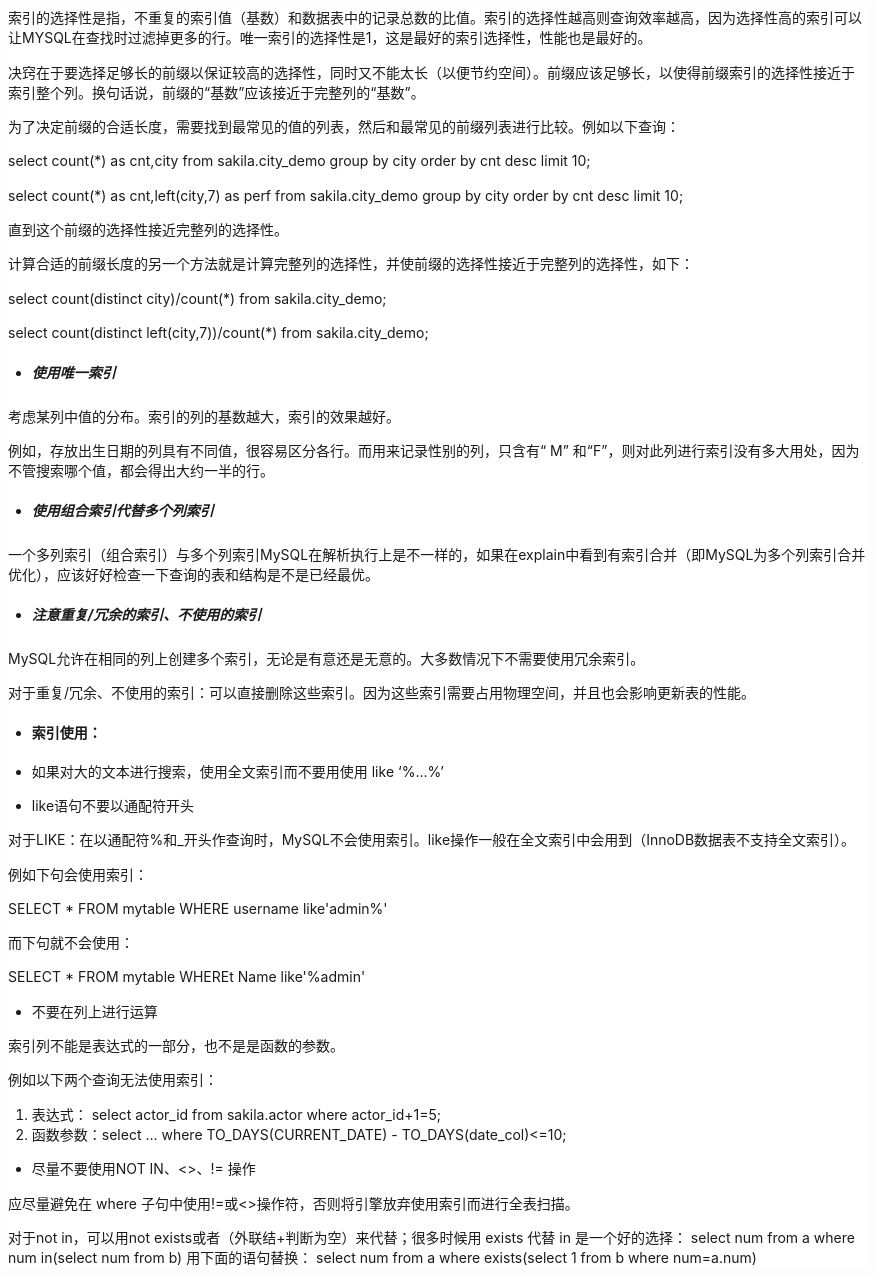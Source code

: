 索引的选择性是指，不重复的索引值（基数）和数据表中的记录总数的比值。索引的选择性越高则查询效率越高，因为选择性高的索引可以让MYSQL在查找时过滤掉更多的行。唯一索引的选择性是1，这是最好的索引选择性，性能也是最好的。

决窍在于要选择足够长的前缀以保证较高的选择性，同时又不能太长（以便节约空间）。前缀应该足够长，以使得前缀索引的选择性接近于索引整个列。换句话说，前缀的“基数”应该接近于完整列的“基数”。

为了决定前缀的合适长度，需要找到最常见的值的列表，然后和最常见的前缀列表进行比较。例如以下查询：

select count(*) as cnt,city from sakila.city_demo group by city order by cnt desc limit 10;

select count(*) as cnt,left(city,7) as perf from sakila.city_demo group by city order by cnt desc limit 10;

直到这个前缀的选择性接近完整列的选择性。

计算合适的前缀长度的另一个方法就是计算完整列的选择性，并使前缀的选择性接近于完整列的选择性，如下：

select count(distinct city)/count(*) from sakila.city_demo;

select count(distinct left(city,7))/count(*) from sakila.city_demo;

- ##### 使用唯一索引

考虑某列中值的分布。索引的列的基数越大，索引的效果越好。

例如，存放出生日期的列具有不同值，很容易区分各行。而用来记录性别的列，只含有“ M” 和“F”，则对此列进行索引没有多大用处，因为不管搜索哪个值，都会得出大约一半的行。

- ##### 使用组合索引代替多个列索引

一个多列索引（组合索引）与多个列索引MySQL在解析执行上是不一样的，如果在explain中看到有索引合并（即MySQL为多个列索引合并优化），应该好好检查一下查询的表和结构是不是已经最优。

- ##### 注意重复/冗余的索引、不使用的索引

MySQL允许在相同的列上创建多个索引，无论是有意还是无意的。大多数情况下不需要使用冗余索引。

对于重复/冗余、不使用的索引：可以直接删除这些索引。因为这些索引需要占用物理空间，并且也会影响更新表的性能。

- #### 索引使用：

- 如果对大的文本进行搜索，使用全文索引而不要用使用 like ‘%…%’
- like语句不要以通配符开头

对于LIKE：在以通配符%和_开头作查询时，MySQL不会使用索引。like操作一般在全文索引中会用到（InnoDB数据表不支持全文索引）。

例如下句会使用索引：

SELECT * FROM mytable WHERE username like'admin%'

而下句就不会使用：

SELECT * FROM mytable WHEREt Name like'%admin'

- 不要在列上进行运算

索引列不能是表达式的一部分，也不是是函数的参数。

例如以下两个查询无法使用索引：

1. 表达式： select actor_id from sakila.actor where actor_id+1=5;
2. 函数参数：select ... where TO_DAYS(CURRENT_DATE) - TO_DAYS(date_col)<=10;

- 尽量不要使用NOT IN、<>、!= 操作

应尽量避免在 where 子句中使用!=或<>操作符，否则将引擎放弃使用索引而进行全表扫描。

对于not in，可以用not exists或者（外联结+判断为空）来代替；很多时候用 exists 代替 in 是一个好的选择： select num from a where num in(select num from b) 用下面的语句替换： select num from a where exists(select 1 from b where num=a.num)
